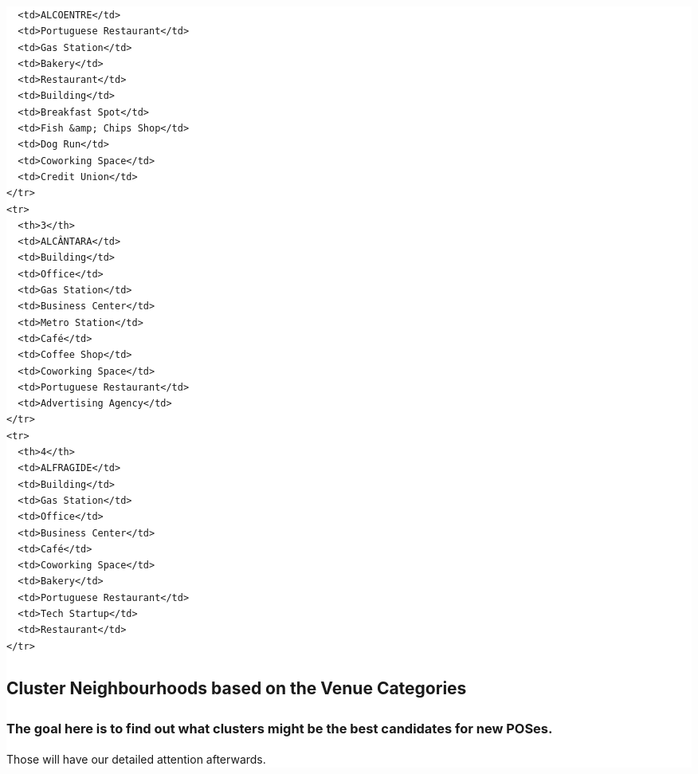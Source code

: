       <td>ALCOENTRE</td>
      <td>Portuguese Restaurant</td>
      <td>Gas Station</td>
      <td>Bakery</td>
      <td>Restaurant</td>
      <td>Building</td>
      <td>Breakfast Spot</td>
      <td>Fish &amp; Chips Shop</td>
      <td>Dog Run</td>
      <td>Coworking Space</td>
      <td>Credit Union</td>
    </tr>
    <tr>
      <th>3</th>
      <td>ALCÂNTARA</td>
      <td>Building</td>
      <td>Office</td>
      <td>Gas Station</td>
      <td>Business Center</td>
      <td>Metro Station</td>
      <td>Café</td>
      <td>Coffee Shop</td>
      <td>Coworking Space</td>
      <td>Portuguese Restaurant</td>
      <td>Advertising Agency</td>
    </tr>
    <tr>
      <th>4</th>
      <td>ALFRAGIDE</td>
      <td>Building</td>
      <td>Gas Station</td>
      <td>Office</td>
      <td>Business Center</td>
      <td>Café</td>
      <td>Coworking Space</td>
      <td>Bakery</td>
      <td>Portuguese Restaurant</td>
      <td>Tech Startup</td>
      <td>Restaurant</td>
    </tr>
  </tbody>
</table>
</div>



## Cluster Neighbourhoods based on the Venue Categories   

### **The goal here is to find out what clusters might be the best candidates for new POSes.**    
Those will have our detailed attention afterwards.
